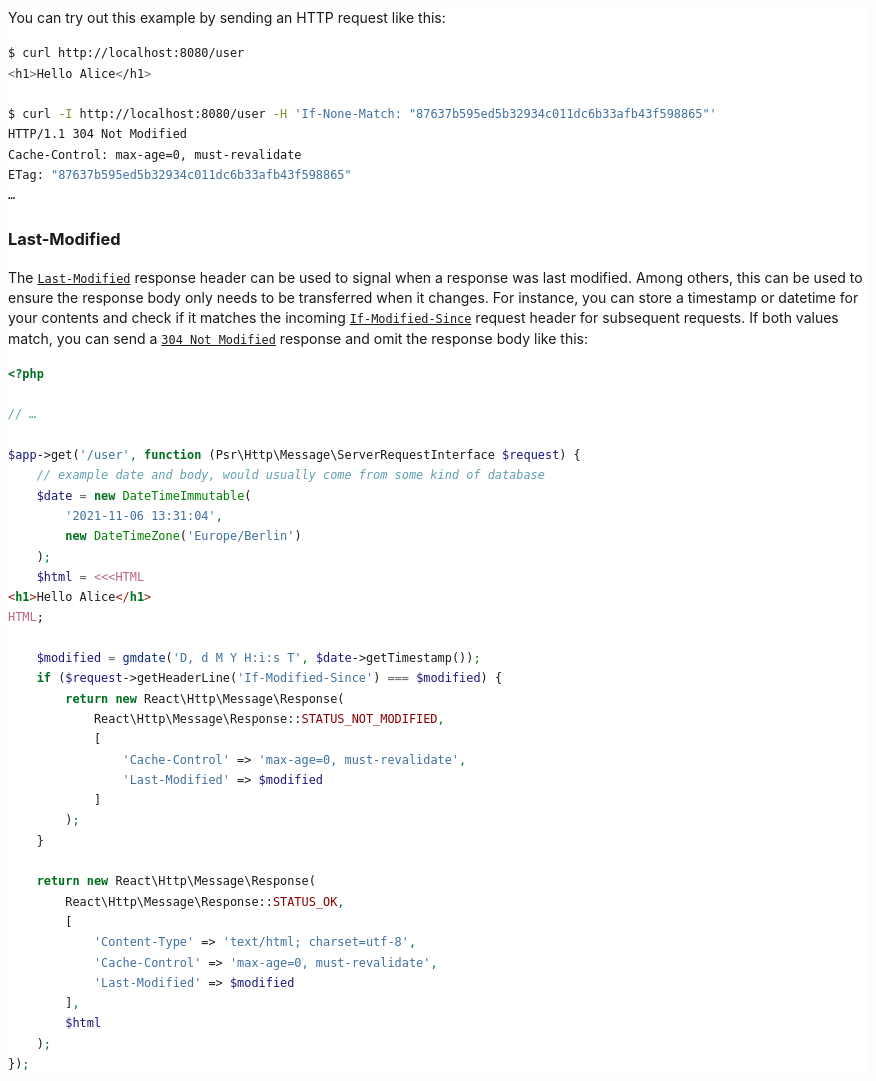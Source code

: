 You can try out this example by sending an HTTP request like this:

```bash
$ curl http://localhost:8080/user
<h1>Hello Alice</h1>

$ curl -I http://localhost:8080/user -H 'If-None-Match: "87637b595ed5b32934c011dc6b33afb43f598865"'
HTTP/1.1 304 Not Modified
Cache-Control: max-age=0, must-revalidate
ETag: "87637b595ed5b32934c011dc6b33afb43f598865"
…
```

### Last-Modified

The [`Last-Modified`](https://developer.mozilla.org/en-US/docs/Web/HTTP/Headers/Last-Modified)
response header can be used to signal when a response was last modified. Among
others, this can be used to ensure the response body only needs to be
transferred when it changes. For instance, you can store a timestamp or datetime
for your contents and check if it matches the incoming
[`If-Modified-Since`](https://developer.mozilla.org/en-US/docs/Web/HTTP/Headers/If-Modified-Since)
request header for subsequent requests. If both values match, you can send a
[`304 Not Modified`](https://developer.mozilla.org/en-US/docs/Web/HTTP/Status/304)
response and omit the response body like this:

```php title="public/index.php"
<?php

// …

$app->get('/user', function (Psr\Http\Message\ServerRequestInterface $request) {
    // example date and body, would usually come from some kind of database
    $date = new DateTimeImmutable(
        '2021-11-06 13:31:04',
        new DateTimeZone('Europe/Berlin')
    );
    $html = <<<HTML
<h1>Hello Alice</h1>
HTML;

    $modified = gmdate('D, d M Y H:i:s T', $date->getTimestamp());
    if ($request->getHeaderLine('If-Modified-Since') === $modified) {
        return new React\Http\Message\Response(
            React\Http\Message\Response::STATUS_NOT_MODIFIED,
            [
                'Cache-Control' => 'max-age=0, must-revalidate',
                'Last-Modified' => $modified
            ]
        );
    }

    return new React\Http\Message\Response(
        React\Http\Message\Response::STATUS_OK,
        [
            'Content-Type' => 'text/html; charset=utf-8',
            'Cache-Control' => 'max-age=0, must-revalidate',
            'Last-Modified' => $modified
        ],
        $html
    );
});
```
